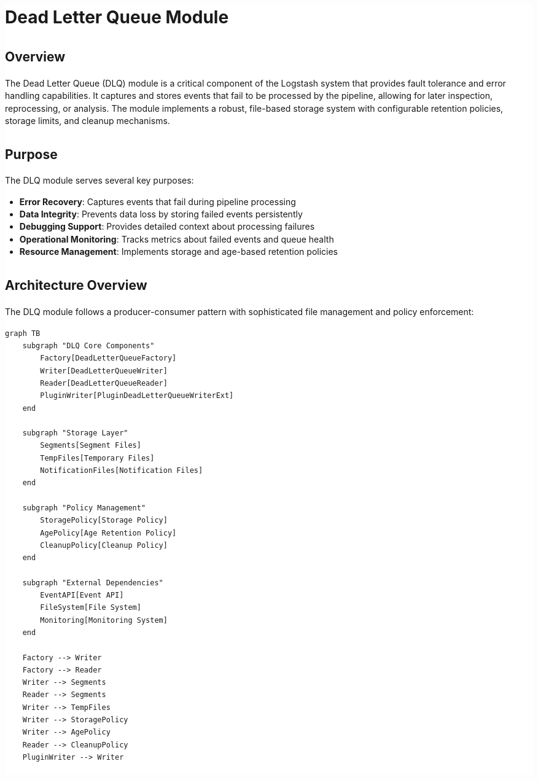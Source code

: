 # Dead Letter Queue Module

## Overview

The Dead Letter Queue (DLQ) module is a critical component of the Logstash system that provides fault tolerance and error handling capabilities. It captures and stores events that fail to be processed by the pipeline, allowing for later inspection, reprocessing, or analysis. The module implements a robust, file-based storage system with configurable retention policies, storage limits, and cleanup mechanisms.

## Purpose

The DLQ module serves several key purposes:

- **Error Recovery**: Captures events that fail during pipeline processing
- **Data Integrity**: Prevents data loss by storing failed events persistently
- **Debugging Support**: Provides detailed context about processing failures
- **Operational Monitoring**: Tracks metrics about failed events and queue health
- **Resource Management**: Implements storage and age-based retention policies

## Architecture Overview

The DLQ module follows a producer-consumer pattern with sophisticated file management and policy enforcement:

```mermaid
graph TB
    subgraph "DLQ Core Components"
        Factory[DeadLetterQueueFactory]
        Writer[DeadLetterQueueWriter]
        Reader[DeadLetterQueueReader]
        PluginWriter[PluginDeadLetterQueueWriterExt]
    end
    
    subgraph "Storage Layer"
        Segments[Segment Files]
        TempFiles[Temporary Files]
        NotificationFiles[Notification Files]
    end
    
    subgraph "Policy Management"
        StoragePolicy[Storage Policy]
        AgePolicy[Age Retention Policy]
        CleanupPolicy[Cleanup Policy]
    end
    
    subgraph "External Dependencies"
        EventAPI[Event API]
        FileSystem[File System]
        Monitoring[Monitoring System]
    end
    
    Factory --> Writer
    Factory --> Reader
    Writer --> Segments
    Reader --> Segments
    Writer --> TempFiles
    Writer --> StoragePolicy
    Writer --> AgePolicy
    Reader --> CleanupPolicy
    PluginWriter --> Writer
    
```